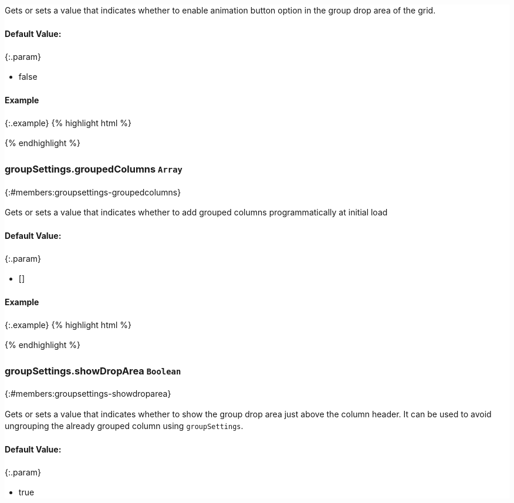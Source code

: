 Gets or sets a value that indicates whether to enable animation button option in the group drop area of the grid.

#### Default Value:
{:.param}
* false

#### Example
{:.example}
{% highlight html %}
<div id="Grid"></div> 
<script>
$("#Grid").ejGrid({
    dataSource:window.gridData,
    allowGrouping:true,
    groupSettings:{enableDropAreaAutoSizing: true}
});
</script> 
{% endhighlight %}

### groupSettings.groupedColumns `Array`
{:#members:groupsettings-groupedcolumns}

Gets or sets a value that indicates whether to add grouped columns programmatically at initial load

#### Default Value:
{:.param}
* []

#### Example
{:.example}
{% highlight html %}
<div id="Grid"></div> 
<script>
$("#Grid").ejGrid({
    dataSource:window.gridData,
    allowGrouping:true,
    groupSettings:{groupedColumns:["OrderID"]}
});
</script> 
{% endhighlight %}

### groupSettings.showDropArea `Boolean`
{:#members:groupsettings-showdroparea}

Gets or sets a value that indicates whether to show the group drop area just above the column header. It can be used to avoid ungrouping the already grouped column using `groupSettings`.

#### Default Value:
{:.param}
* true
